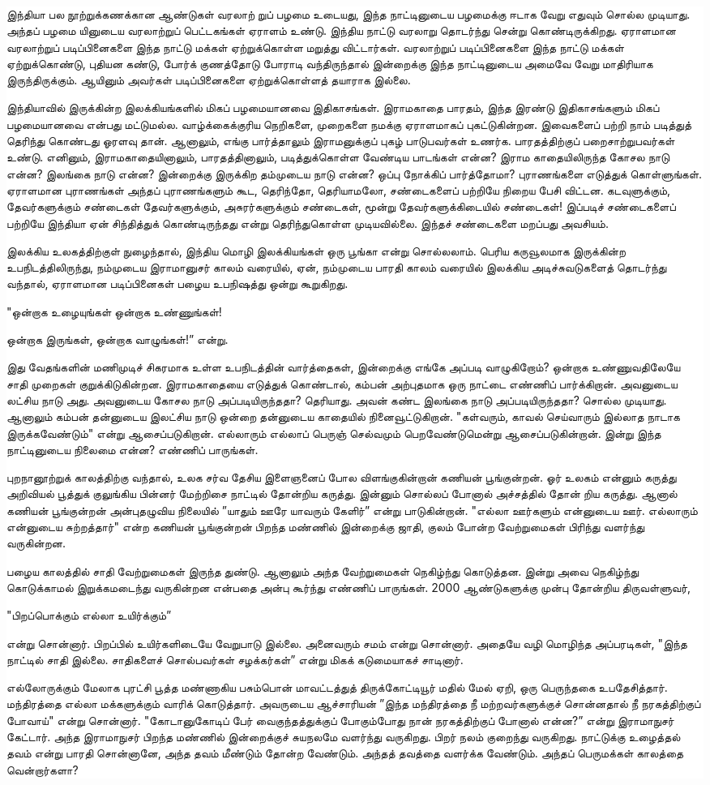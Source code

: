 இந்தியா பல நூற்றுக்கணக்கான ஆண்டுகள் வரலாற் றுப் பழமை உடையது, இந்த நாட்டினுடைய பழமைக்கு ஈடாக வேறு எதுவும் சொல்ல முடியாது. அந்தப் பழமை யினுடைய வரலாற்றுப் பெட்டகங்கள் ஏராளம் உண்டு. இந்திய நாட்டு வரலாறு தொடர்ந்து சென்று கொண்டிருக்கிறது. ஏராளமான வரலாற்றுப் படிப்பினைகளை இந்த நாட்டு மக்கள் ஏற்றுக்கொள்ள மறுத்து விட்டார்கள். வரலாற்றுப் படிப்பினைகளை இந்த நாட்டு மக்கள் ஏற்றுக்கொண்டு, புதியன கண்டு, போர்க் குணத்தோடு போராடி வந்திருந்தால் இன்றைக்கு இந்த நாட்டினுடைய அமைவே வேறு மாதிரியாக இருந்திருக்கும். ஆயினும் அவர்கள் படிப்பினைகளை ஏற்றுக்கொள்ளத் தயாராக இல்லை.  

இந்தியாவில் இருக்கின்ற இலக்கியங்களில் மிகப் பழமையானவை இதிகாசங்கள். இராமகாதை பாரதம், இந்த இரண்டு இதிகாசங்களும் மிகப் பழமையானவை என்பது மட்டுமல்ல. வாழ்க்கைக்குரிய நெறிகளை, முறைகளை நமக்கு ஏராளமாகப் புகட்டுகின்றன. இவைகளைப் பற்றி நாம் படித்துத் தெரிந்து கொண்டது ஓரளவு தான். ஆனாலும், எங்கு பார்த்தாலும் இராமனுக்குப் புகழ் பாடுபவர்கள் உணர்க. பாரதத்திற்குப் பறைசாற்றுபவர்கள் உண்டு. எனினும், இராமகாதையினாலும், பாரதத்தினாலும், படித்துக்கொள்ள வேண்டிய பாடங்கள் என்ன? இராம காதையிலிருந்த கோசல நாடு என்ன? இலங்கை நாடு என்ன? இன்றைக்கு இருக்கிற தம்முடைய நாடு என்ன? ஒப்பு நோக்கிப் பார்த்தோமா? புராணங்களை எடுத்துக் கொள்ளுங்கள். ஏராளமான புராணங்கள் அந்தப் புராணங்களும் கூட, தெரிந்தோ, தெரியாமலோ, சண்டைகளைப் பற்றியே நிறைய பேசி விட்டன. கடவுளுக்கும், தேவர்களுக்கும் சண்டைகள் தேவர்களுக்கும், அசுரர்களுக்கும் சண்டைகள், மூன்று தேவர்களுக்கிடையில் சண்டைகள்! இப்படிச் சண்டைகளைப் பற்றியே இந்தியா ஏன் சிந்தித்துக் கொண்டிருந்தது என்று தெரிந்துகொள்ள முடியவில்லை. இந்தச் சண்டைகளை மறப்பது அவசியம்.  

இலக்கிய உலகத்திற்குள் நுழைந்தால், இந்திய மொழி இலக்கியங்கள் ஒரு பூங்கா என்று சொல்லலாம். பெரிய கருவூலமாக இருக்கின்ற உபநிடத்திலிருந்து, நம்முடைய இராமானுசர் காலம் வரையில், ஏன், நம்முடைய பாரதி காலம் வரையில் இலக்கிய அடிச்சுவடுகளைத் தொடர்ந்து வந்தால், ஏராளமான படிப்பினைகள் பழைய உபநிஷத்து ஒன்று கூறுகிறது.  

  

"ஒன்றாக உழையுங்கள் ஒன்றாக உண்ணுங்கள்!  

ஒன்றாக இருங்கள், ஒன்றாக வாழுங்கள்!” என்று.  

இது வேதங்களின் மணிமுடிச் சிகரமாக உள்ள உபநிடத்தின் வார்த்தைகள், இன்றைக்கு எங்கே அப்படி வாழுகிறோம்? ஒன்றாக உண்ணுவதிலேயே சாதி முறைகள் குறுக்கிடுகின்றன. இராமகாதையை எடுத்துக் கொண்டால், கம்பன் அற்புதமாக ஒரு நாட்டை எண்ணிப் பார்க்கிறான். அவனுடைய லட்சிய நாடு அது. அவனுடைய கோசல நாடு அப்படியிருந்ததா? தெரியாது. அவன் கண்ட இலங்கை நாடு அப்படியிருந்ததா? சொல்ல முடியாது. ஆனாலும் கம்பன் தன்னுடைய இலட்சிய நாடு ஒன்றை தன்னுடைய காதையில் நினைவூட்டுகிறான். "கள்வரும், காவல் செய்வாரும் இல்லாத நாடாக இருக்கவேண்டும்" என்று ஆசைப்படுகிறான். எல்லாரும் எல்லாப் பெருஞ் செல்வமும் பெறவேண்டுமென்று ஆசைப்படுகின்றான். இன்று இந்த நாட்டினுடைய நிலைமை என்ன? எண்ணிப் பாருங்கள்.  

புறநானூற்றுக் காலத்திற்கு வந்தால், உலக சர்வ தேசிய இளைஞனைப் போல விளங்குகின்றான் கணியன் பூங்குன்றன். ஓர் உலகம் என்னும் கருத்து அறிவியல் பூத்துக் குலுங்கிய பின்னர் மேற்றிசை நாட்டில் தோன்றிய கருத்து. இன்னும் சொல்லப் போனால் அச்சத்தில் தோன் றிய கருத்து. ஆனால் கணியன் பூங்குன்றன் அன்புதழுவிய நிலையில் ”யாதும் ஊரே யாவரும் கேளிர்” என்று பாடுகின்றான். "எல்லா ஊர்களும் என்னுடைய ஊர். எல்லாரும் என்னுடைய சுற்றத்தார்" என்ற கணியன் பூங்குன்றன் பிறந்த மண்ணில் இன்றைக்கு ஜாதி, குலம் போன்ற வேற்றுமைகள் பிரிந்து வளர்ந்து வருகின்றன.  

பழைய காலத்தில் சாதி வேற்றுமைகள் இருந்த துண்டு. ஆனாலும் அந்த வேற்றுமைகள் நெகிழ்ந்து கொடுத்தன. இன்று அவை நெகிழ்ந்து கொடுக்காமல் இறுக்கமடைந்து வருகின்றன என்பதை அன்பு கூர்ந்து எண்ணிப் பாருங்கள். 2000 ஆண்டுகளுக்கு முன்பு தோன்றிய திருவள்ளுவர்,  

  

"பிறப்பொக்கும் எல்லா உயிர்க்கும்”  

என்று சொன்னார். பிறப்பில் உயிர்களிடையே வேறுபாடு இல்லை. அனைவரும் சமம் என்று சொன்னார். அதையே வழி மொழிந்த அப்பரடிகள், "இந்த நாட்டில் சாதி இல்லை. சாதிகளைச் சொல்பவர்கள் சழக்கர்கள்” என்று மிகக் கடுமையாகச் சாடினார்.  

எல்லோருக்கும் மேலாக புரட்சி பூத்த மண்ணாகிய பசும்பொன் மாவட்டத்துத் திருக்கோட்டியூர் மதில் மேல் ஏறி, ஒரு பெருந்தகை உபதேசித்தார். மந்திரத்தை எல்லா மக்களுக்கும் வாரிக் கொடுத்தார். அவருடைய ஆச்சாரியன் ”இந்த மந்திரத்தை நீ மற்றவர்களுக்குச் சொன்னதால் நீ நரகத்திற்குப் போவாய்" என்று சொன்னார். "கோடானுகோடிப் பேர் வைகுந்தத்துக்குப் போகும்போது நான் நரகத்திற்குப் போனால் என்ன?” என்று இராமாநுசர் கேட்டார். அந்த இராமாநுசர் பிறந்த மண்ணில் இன்றைக்குச் சுயநலமே வளர்ந்து வருகிறது. பிறர் நலம் குறைந்து வருகிறது. நாட்டுக்கு உழைத்தல் தவம் என்று பாரதி சொன்னானே, அந்த தவம் மீண்டும் தோன்ற வேண்டும். அந்தத் தவத்தை வளர்க்க வேண்டும். அந்தப் பெருமக்கள் காலத்தை வென்றார்களா?  
